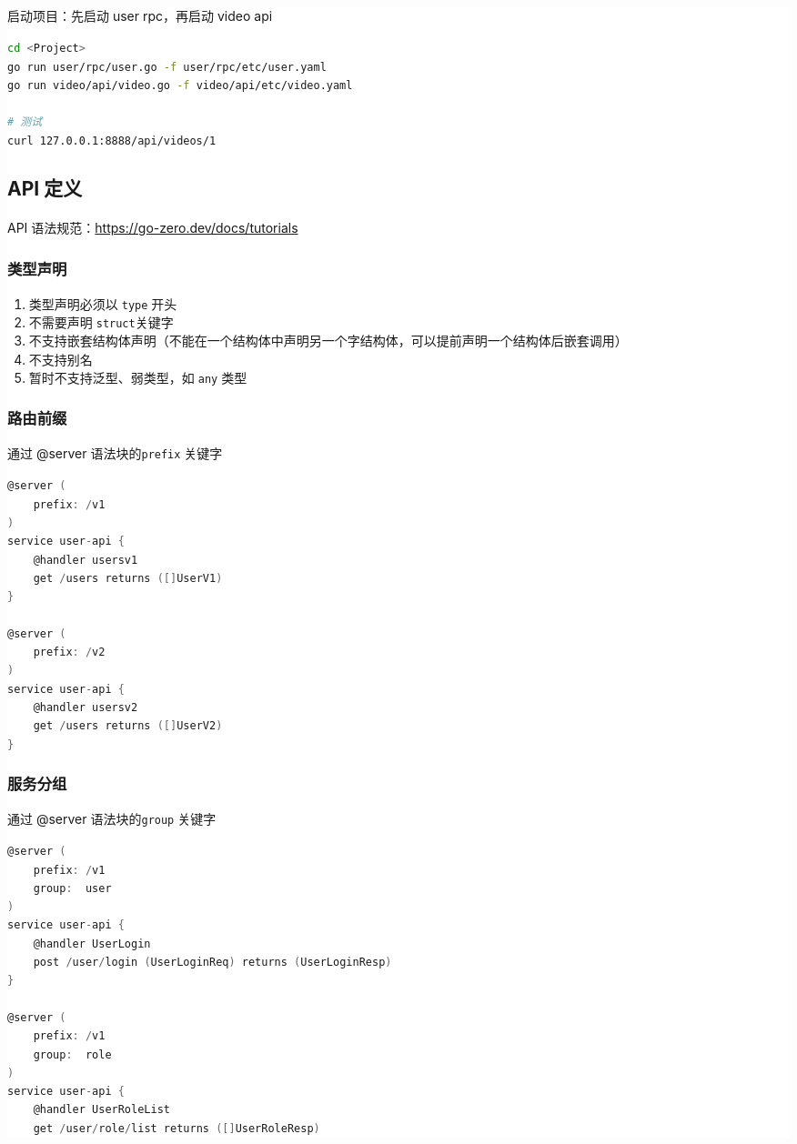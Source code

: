 启动项目：先启动 user rpc，再启动 video api

```sh
cd <Project>
go run user/rpc/user.go -f user/rpc/etc/user.yaml
go run video/api/video.go -f video/api/etc/video.yaml

# 测试
curl 127.0.0.1:8888/api/videos/1
```

## API 定义

API 语法规范：https://go-zero.dev/docs/tutorials

### 类型声明

1. 类型声明必须以 `type` 开头
2. 不需要声明 `struct`关键字
3. 不支持嵌套结构体声明（不能在一个结构体中声明另一个字结构体，可以提前声明一个结构体后嵌套调用）
4. 不支持别名
5. 暂时不支持泛型、弱类型，如 `any` 类型

### 路由前缀

通过 @server 语法块的`prefix` 关键字

```go
@server (
    prefix: /v1
)
service user-api {
    @handler usersv1
    get /users returns ([]UserV1)
}

@server (
    prefix: /v2
)
service user-api {
    @handler usersv2
    get /users returns ([]UserV2)
}
```

### 服务分组

通过 @server 语法块的`group` 关键字

```go
@server (
    prefix: /v1
    group:  user
)
service user-api {
    @handler UserLogin
    post /user/login (UserLoginReq) returns (UserLoginResp)
}

@server (
    prefix: /v1
    group:  role
)
service user-api {
    @handler UserRoleList
    get /user/role/list returns ([]UserRoleResp)
```